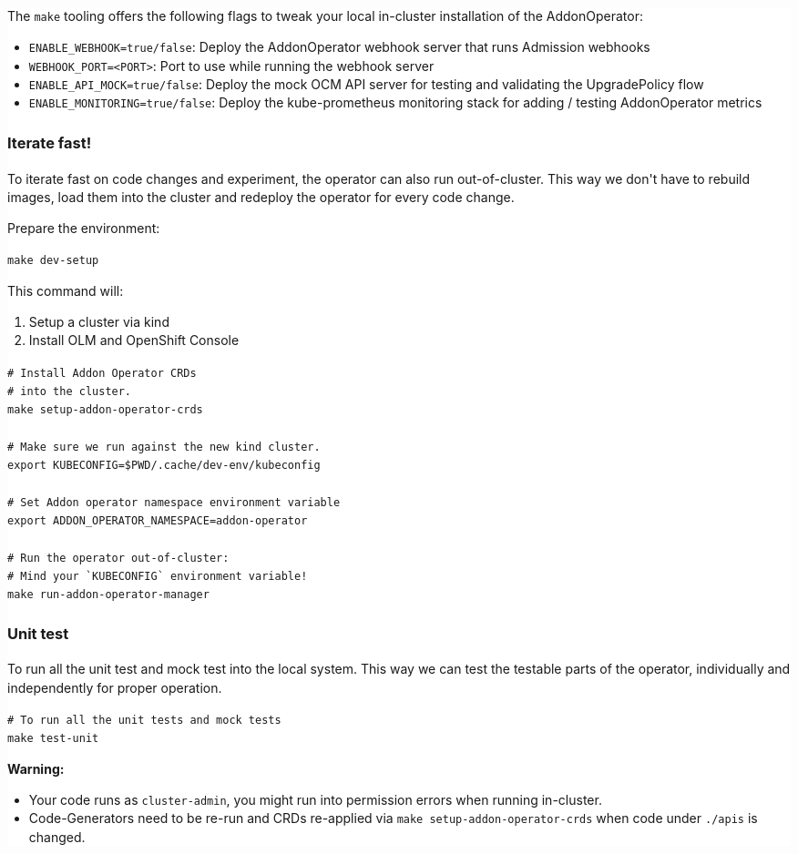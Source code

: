 The `make` tooling offers the following flags to tweak your local in-cluster installation of the AddonOperator:

- `ENABLE_WEBHOOK=true/false`: Deploy the AddonOperator webhook server that runs Admission webhooks
- `WEBHOOK_PORT=<PORT>`: Port to use while running the webhook server
- `ENABLE_API_MOCK=true/false`: Deploy the mock OCM API server for testing and validating the UpgradePolicy flow
- `ENABLE_MONITORING=true/false`: Deploy the kube-prometheus monitoring stack for adding / testing AddonOperator metrics

### Iterate fast!

To iterate fast on code changes and experiment, the operator can also run out-of-cluster. This way we don't have to rebuild images, load them into the cluster and redeploy the operator for every code change.

Prepare the environment:

```shell
make dev-setup
```

This command will:
1. Setup a cluster via kind
2. Install OLM and OpenShift Console

```shell
# Install Addon Operator CRDs
# into the cluster.
make setup-addon-operator-crds

# Make sure we run against the new kind cluster.
export KUBECONFIG=$PWD/.cache/dev-env/kubeconfig

# Set Addon operator namespace environment variable
export ADDON_OPERATOR_NAMESPACE=addon-operator

# Run the operator out-of-cluster:
# Mind your `KUBECONFIG` environment variable!
make run-addon-operator-manager
```

### Unit test

To run all the unit test and mock test into the local system. This way we can test the testable parts of the operator, individually and independently for proper operation.

```shell
# To run all the unit tests and mock tests
make test-unit
```
**Warning:**
- Your code runs as `cluster-admin`, you might run into permission errors when running in-cluster.
- Code-Generators need to be re-run and CRDs re-applied via `make setup-addon-operator-crds` when code under `./apis` is changed.
